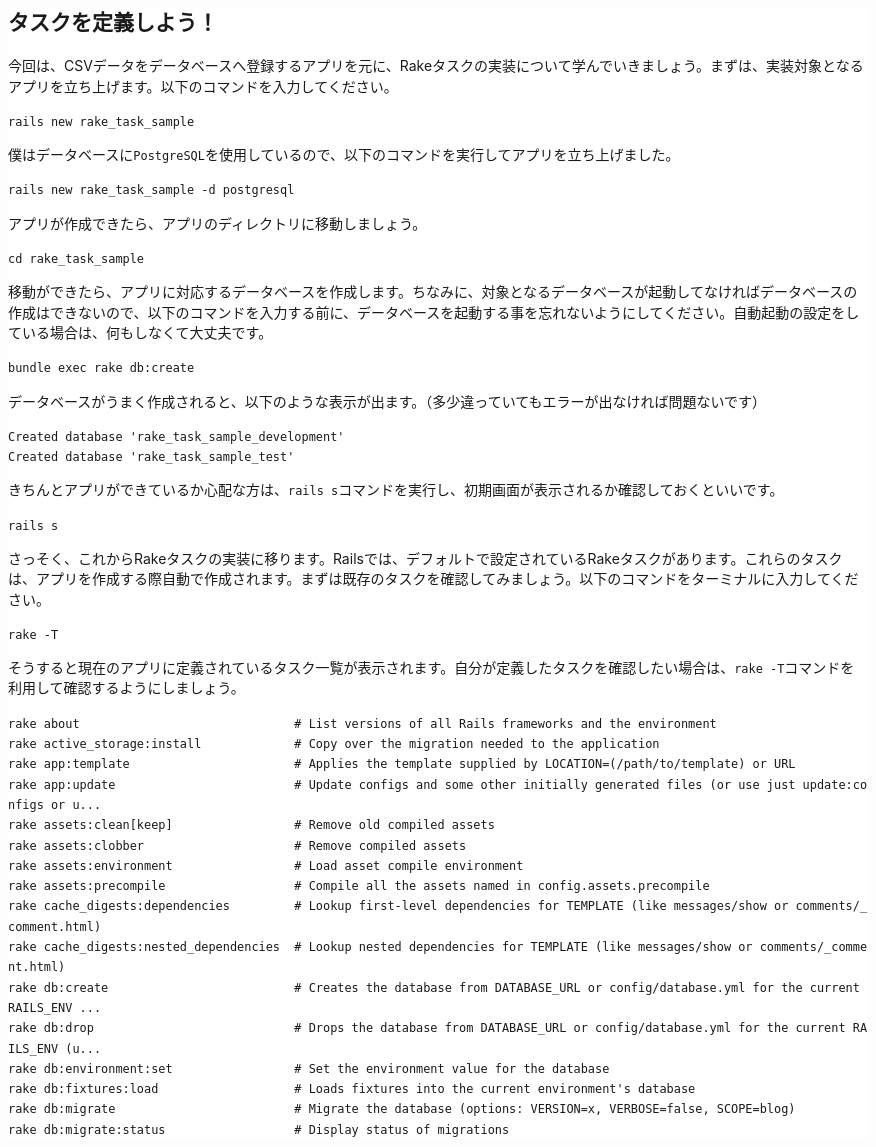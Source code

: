 ## タスクを定義しよう！
今回は、CSVデータをデータベースへ登録するアプリを元に、Rakeタスクの実装について学んでいきましょう。まずは、実装対象となるアプリを立ち上げます。以下のコマンドを入力してください。

```
rails new rake_task_sample
```

僕はデータベースに`PostgreSQL`を使用しているので、以下のコマンドを実行してアプリを立ち上げました。

```
rails new rake_task_sample -d postgresql
```

アプリが作成できたら、アプリのディレクトリに移動しましょう。

```
cd rake_task_sample
```

移動ができたら、アプリに対応するデータベースを作成します。ちなみに、対象となるデータベースが起動してなければデータベースの作成はできないので、以下のコマンドを入力する前に、データベースを起動する事を忘れないようにしてください。自動起動の設定をしている場合は、何もしなくて大丈夫です。

```
bundle exec rake db:create
```

データベースがうまく作成されると、以下のような表示が出ます。（多少違っていてもエラーが出なければ問題ないです）

```
Created database 'rake_task_sample_development'
Created database 'rake_task_sample_test'
```

きちんとアプリができているか心配な方は、`rails s`コマンドを実行し、初期画面が表示されるか確認しておくといいです。

```
rails s
```

さっそく、これからRakeタスクの実装に移ります。Railsでは、デフォルトで設定されているRakeタスクがあります。これらのタスクは、アプリを作成する際自動で作成されます。まずは既存のタスクを確認してみましょう。以下のコマンドをターミナルに入力してください。

```
rake -T
```

そうすると現在のアプリに定義されているタスク一覧が表示されます。自分が定義したタスクを確認したい場合は、`rake -T`コマンドを利用して確認するようにしましょう。

```
rake about                              # List versions of all Rails frameworks and the environment
rake active_storage:install             # Copy over the migration needed to the application
rake app:template                       # Applies the template supplied by LOCATION=(/path/to/template) or URL
rake app:update                         # Update configs and some other initially generated files (or use just update:configs or u...
rake assets:clean[keep]                 # Remove old compiled assets
rake assets:clobber                     # Remove compiled assets
rake assets:environment                 # Load asset compile environment
rake assets:precompile                  # Compile all the assets named in config.assets.precompile
rake cache_digests:dependencies         # Lookup first-level dependencies for TEMPLATE (like messages/show or comments/_comment.html)
rake cache_digests:nested_dependencies  # Lookup nested dependencies for TEMPLATE (like messages/show or comments/_comment.html)
rake db:create                          # Creates the database from DATABASE_URL or config/database.yml for the current RAILS_ENV ...
rake db:drop                            # Drops the database from DATABASE_URL or config/database.yml for the current RAILS_ENV (u...
rake db:environment:set                 # Set the environment value for the database
rake db:fixtures:load                   # Loads fixtures into the current environment's database
rake db:migrate                         # Migrate the database (options: VERSION=x, VERBOSE=false, SCOPE=blog)
rake db:migrate:status                  # Display status of migrations
```
